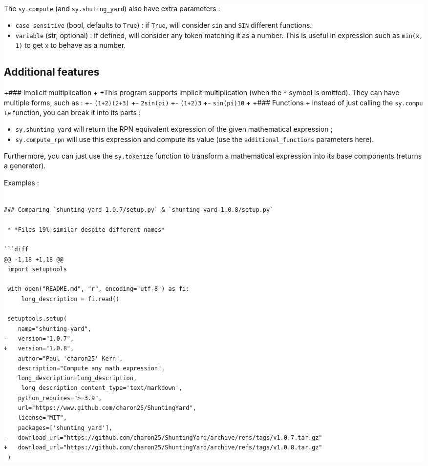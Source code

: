  The `sy.compute` (and `sy.shuting_yard`) also have extra parameters :
  - `case_sensitive` (bool, defaults to `True`) : if `True`, will consider `sin` and `SIN` different functions.
  - `variable` (str, optional) : if defined, will consider any token matching it as a number. This is useful in expression such as `min(x, 1)` to get `x` to behave as a number.
 
 ## Additional features
 
+### Implicit multiplication
+
+This program supports implicit multiplication (when the `*` symbol is omitted). They can have multiple forms, such as :
+- `(1+2)(2+3)`
+- `2sin(pi)`
+- `(1+2)3`
+- `sin(pi)10`
+
+### Functions
+
 Instead of just calling the `sy.compute` function, you can break it into its parts :
  - `sy.shunting_yard` will return the RPN equivalent expression of the given mathematical expression ;
  - `sy.compute_rpn` will use this expression and compute its value (use the `additional_functions` parameters here).
 
 Furthermore, you can just use the `sy.tokenize` function to transform a mathematical expression into its base components (returns a generator).
 
 Examples :
```

### Comparing `shunting-yard-1.0.7/setup.py` & `shunting-yard-1.0.8/setup.py`

 * *Files 19% similar despite different names*

```diff
@@ -1,18 +1,18 @@
 import setuptools
 
 with open("README.md", "r", encoding="utf-8") as fi:
     long_description = fi.read()
 
 setuptools.setup(
 	name="shunting-yard",
-	version="1.0.7",
+	version="1.0.8",
 	author="Paul 'charon25' Kern",
 	description="Compute any math expression",
 	long_description=long_description,
     long_description_content_type='text/markdown',
 	python_requires=">=3.9",
 	url="https://www.github.com/charon25/ShuntingYard",
 	license="MIT",
 	packages=['shunting_yard'],
-	download_url="https://github.com/charon25/ShuntingYard/archive/refs/tags/v1.0.7.tar.gz"
+	download_url="https://github.com/charon25/ShuntingYard/archive/refs/tags/v1.0.8.tar.gz"
 )
```
